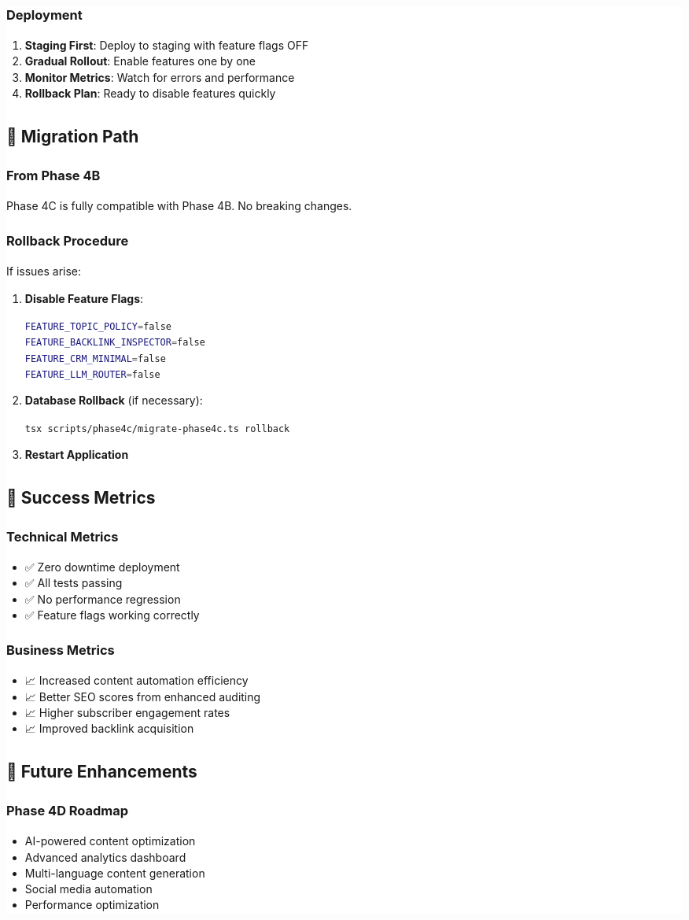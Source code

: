 ### Deployment

1. **Staging First**: Deploy to staging with feature flags OFF
2. **Gradual Rollout**: Enable features one by one
3. **Monitor Metrics**: Watch for errors and performance
4. **Rollback Plan**: Ready to disable features quickly

## 🔄 Migration Path

### From Phase 4B

Phase 4C is fully compatible with Phase 4B. No breaking changes.

### Rollback Procedure

If issues arise:

1. **Disable Feature Flags**:
   ```bash
   FEATURE_TOPIC_POLICY=false
   FEATURE_BACKLINK_INSPECTOR=false
   FEATURE_CRM_MINIMAL=false
   FEATURE_LLM_ROUTER=false
   ```

2. **Database Rollback** (if necessary):
   ```bash
   tsx scripts/phase4c/migrate-phase4c.ts rollback
   ```

3. **Restart Application**

## 🎯 Success Metrics

### Technical Metrics
- ✅ Zero downtime deployment
- ✅ All tests passing
- ✅ No performance regression
- ✅ Feature flags working correctly

### Business Metrics
- 📈 Increased content automation efficiency
- 📈 Better SEO scores from enhanced auditing
- 📈 Higher subscriber engagement rates
- 📈 Improved backlink acquisition

## 🔮 Future Enhancements

### Phase 4D Roadmap
- AI-powered content optimization
- Advanced analytics dashboard
- Multi-language content generation
- Social media automation
- Performance optimization
